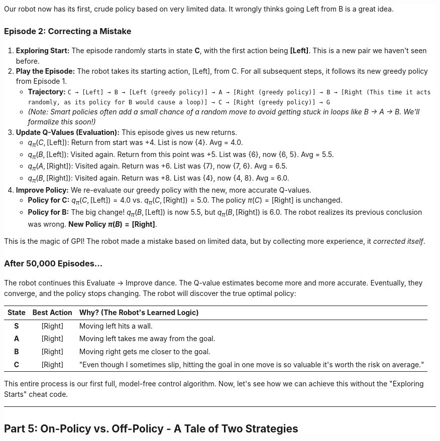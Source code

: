 Our robot now has its first, crude policy based on very limited data. It wrongly thinks going Left from B is a great idea.

### **Episode 2: Correcting a Mistake**

1. **Exploring Start:** The episode randomly starts in state **C**, with the first action being **[Left]**. This is a new pair we haven't seen before.
2. **Play the Episode:** The robot takes its starting action, [Left], from C. For all subsequent steps, it follows its new greedy policy from Episode 1.
   - **Trajectory:** `C → [Left] → B → [Left (greedy policy)] → A → [Right (greedy policy)] → B → [Right (This time it acts randomly, as its policy for B would cause a loop)] → C → [Right (greedy policy)] → G`
   - *(Note: Smart policies often add a small chance of a random move to avoid getting stuck in loops like B → A → B. We'll formalize this soon!)*
3. **Update Q-Values (Evaluation):** This episode gives us new returns.
   - $q_\pi(C, [\text{Left}])$: Return from start was +4. List is now {4}. Avg = 4.0.
   - $q_\pi(B, [\text{Left}])$: Visited again. Return from this point was +5. List was {6}, now {6, 5}. Avg = 5.5.
   - $q_\pi(A, [\text{Right}])$: Visited again. Return was +6. List was {7}, now {7, 6}. Avg = 6.5.
   - $q_\pi(B, [\text{Right}])$: Visited again. Return was +8. List was {4}, now {4, 8}. Avg = 6.0.
4. **Improve Policy:** We re-evaluate our greedy policy with the new, more accurate Q-values.
   - **Policy for C:** $q_\pi(C, [\text{Left}])=4.0$ vs. $q_\pi(C, [\text{Right}])=5.0$. The policy $\pi(C) = [\text{Right}]$ is unchanged.
   - **Policy for B:** The big change! $q_\pi(B, [\text{Left}])$ is now 5.5, but $q_\pi(B, [\text{Right}])$ is 6.0. The robot realizes its previous conclusion was wrong. **New Policy $\pi(B) = [\text{Right}]$**.

This is the magic of GPI! The robot made a mistake based on limited data, but by collecting more experience, it *corrected itself*.

### **After 50,000 Episodes...**

The robot continues this Evaluate → Improve dance. The Q-value estimates become more and more accurate. Eventually, they converge, and the policy stops changing. The robot will discover the true optimal policy:

| State | Best Action | Why? (The Robot's Learned Logic) |
|:-----:|:-----------:|:----------------------------------|
| **S** | [Right] | Moving left hits a wall. |
| **A** | [Right] | Moving left takes me away from the goal. |
| **B** | [Right] | Moving right gets me closer to the goal. |
| **C** | [Right] | "Even though I sometimes slip, hitting the goal in one move is so valuable it's worth the risk on average." |

This entire process is our first full, model-free control algorithm. Now, let's see how we can achieve this without the "Exploring Starts" cheat code.

---

## Part 5: On-Policy vs. Off-Policy - A Tale of Two Strategies
